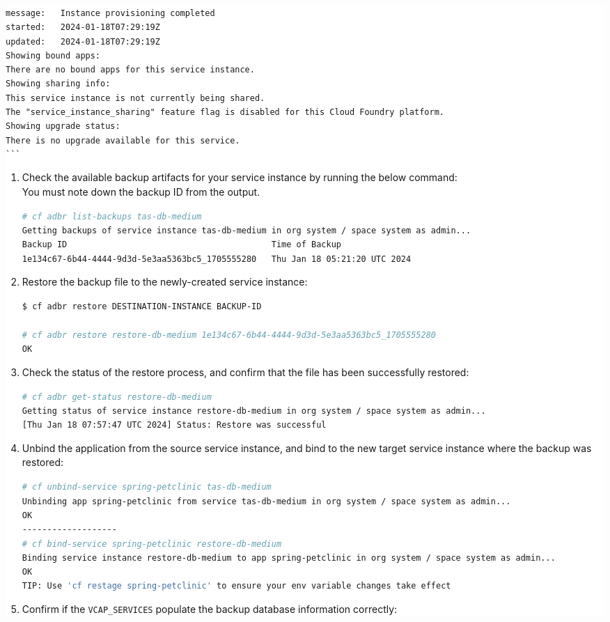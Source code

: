     message:   Instance provisioning completed
    started:   2024-01-18T07:29:19Z
    updated:   2024-01-18T07:29:19Z
    Showing bound apps:
    There are no bound apps for this service instance.
    Showing sharing info:
    This service instance is not currently being shared.
    The "service_instance_sharing" feature flag is disabled for this Cloud Foundry platform.
    Showing upgrade status:
    There is no upgrade available for this service.
    ```
1.  Check the available backup artifacts for your service instance by running the below command:</br>
You must note down the backup ID from the output.

    ```bash
    # cf adbr list-backups tas-db-medium
    Getting backups of service instance tas-db-medium in org system / space system as admin...
    Backup ID                                         Time of Backup
    1e134c67-6b44-4444-9d3d-5e3aa5363bc5_1705555280   Thu Jan 18 05:21:20 UTC 2024
    ```
1. Restore the backup file to the newly-created service instance:

    ```bash
    $ cf adbr restore DESTINATION-INSTANCE BACKUP-ID

    # cf adbr restore restore-db-medium 1e134c67-6b44-4444-9d3d-5e3aa5363bc5_1705555280
    OK
    ```
1. Check the status of the restore process, and confirm that the file has been successfully restored:

    ```bash
    # cf adbr get-status restore-db-medium
    Getting status of service instance restore-db-medium in org system / space system as admin...
    [Thu Jan 18 07:57:47 UTC 2024] Status: Restore was successful
    ```
1. Unbind the application from the source service instance, and bind to the new target service instance where the backup was restored:

    ```bash
    # cf unbind-service spring-petclinic tas-db-medium 
    Unbinding app spring-petclinic from service tas-db-medium in org system / space system as admin...
    OK
    -------------------
    # cf bind-service spring-petclinic restore-db-medium
    Binding service instance restore-db-medium to app spring-petclinic in org system / space system as admin...
    OK
    TIP: Use 'cf restage spring-petclinic' to ensure your env variable changes take effect
    ```
1. Confirm if the `VCAP_SERVICES` populate the backup database information correctly:
